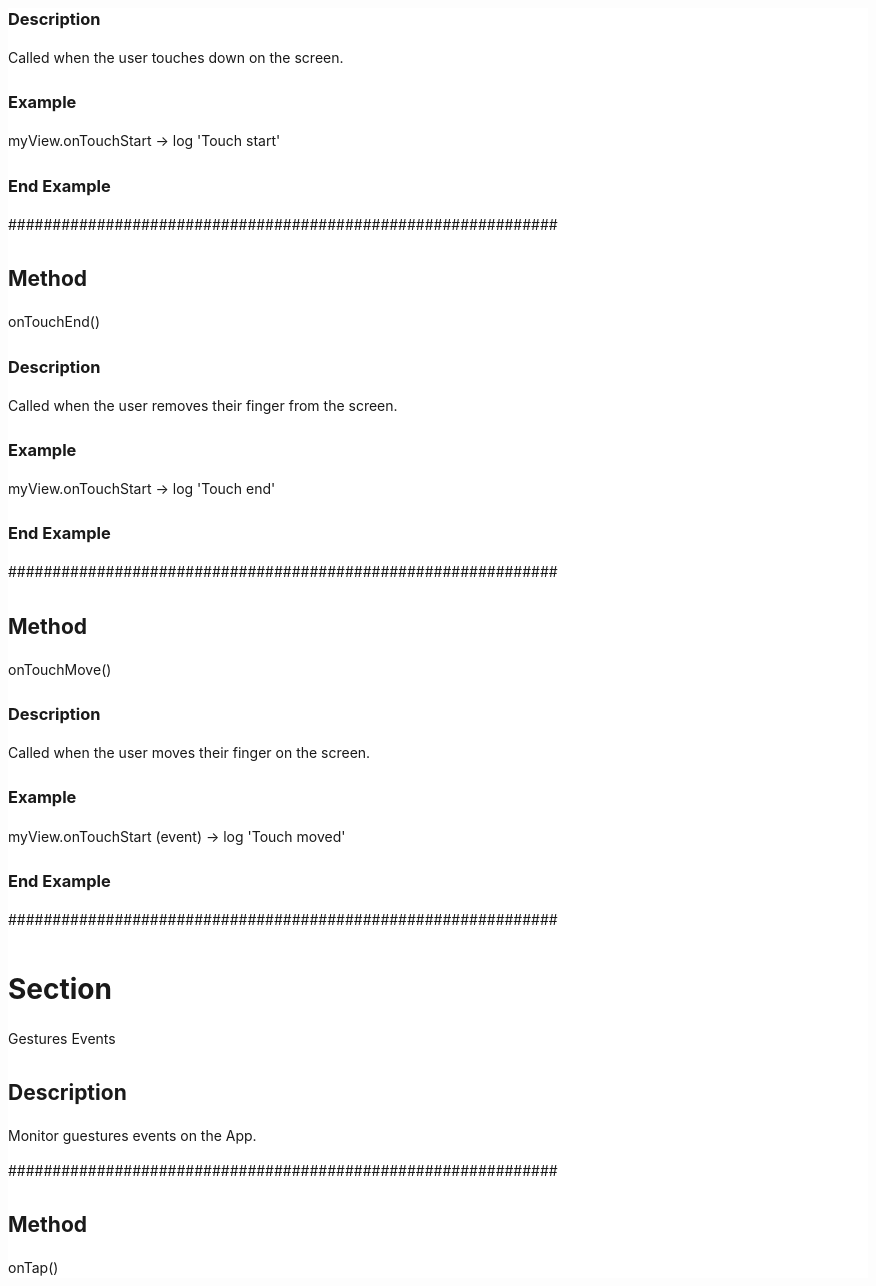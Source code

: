 ### Description
Called when the user touches down on the screen.

### Example
myView.onTouchStart ->
	log 'Touch start'
### End Example


##############################################################
## Method
onTouchEnd()

### Description
Called when the user removes their finger from the screen.

### Example
myView.onTouchStart ->
	log 'Touch end'
### End Example


##############################################################
## Method
onTouchMove()

### Description
Called when the user moves their finger on the screen.

### Example
myView.onTouchStart (event) ->
	log 'Touch moved'
### End Example




##############################################################
# Section
Gestures Events

## Description
Monitor guestures events on the App.


##############################################################
## Method
onTap()
